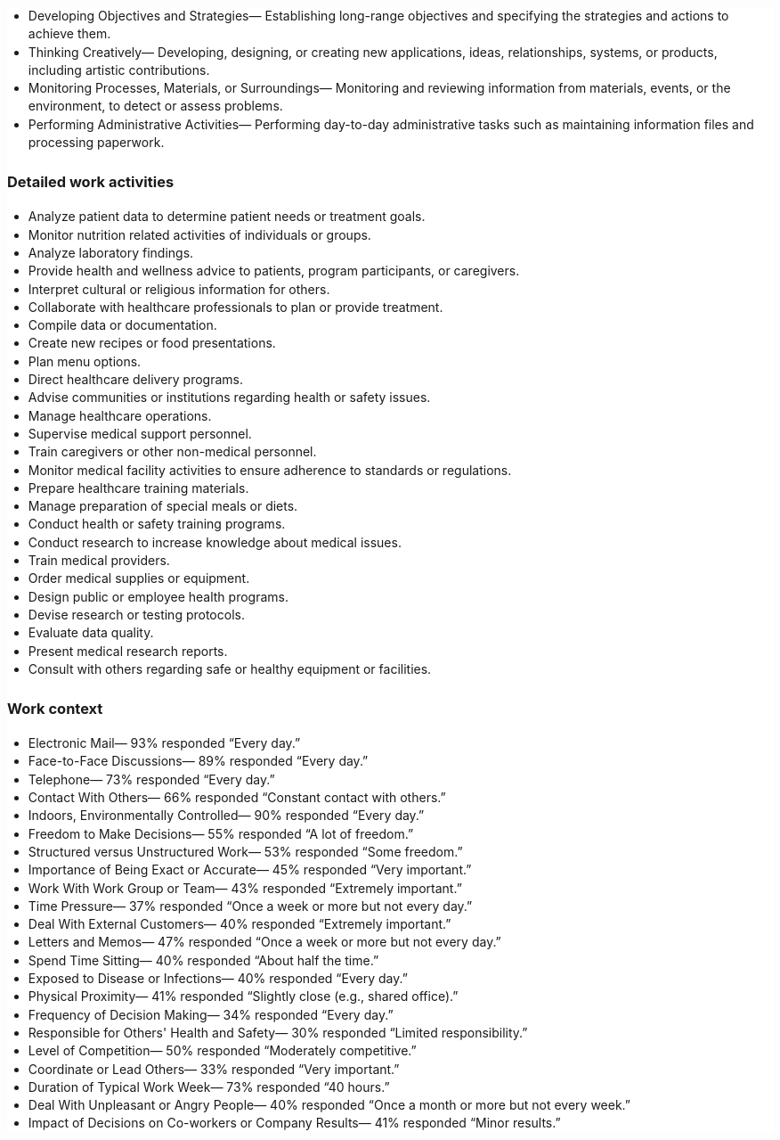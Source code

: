 - Developing Objectives and Strategies— Establishing long-range objectives and specifying the strategies and actions to achieve them.
- Thinking Creatively— Developing, designing, or creating new applications, ideas, relationships, systems, or products, including artistic contributions.
- Monitoring Processes, Materials, or Surroundings— Monitoring and reviewing information from materials, events, or the environment, to detect or assess problems.
- Performing Administrative Activities— Performing day-to-day administrative tasks such as maintaining information files and processing paperwork.

### Detailed work activities
- Analyze patient data to determine patient needs or treatment goals.
- Monitor nutrition related activities of individuals or groups.
- Analyze laboratory findings.
- Provide health and wellness advice to patients, program participants, or caregivers.
- Interpret cultural or religious information for others.
- Collaborate with healthcare professionals to plan or provide treatment.
- Compile data or documentation.
- Create new recipes or food presentations.
- Plan menu options.
- Direct healthcare delivery programs.
- Advise communities or institutions regarding health or safety issues.
- Manage healthcare operations.
- Supervise medical support personnel.
- Train caregivers or other non-medical personnel.
- Monitor medical facility activities to ensure adherence to standards or regulations.
- Prepare healthcare training materials.
- Manage preparation of special meals or diets.
- Conduct health or safety training programs.
- Conduct research to increase knowledge about medical issues.
- Train medical providers.
- Order medical supplies or equipment.
- Design public or employee health programs.
- Devise research or testing protocols.
- Evaluate data quality.
- Present medical research reports.
- Consult with others regarding safe or healthy equipment or facilities.

### Work context
- Electronic Mail— 93% responded “Every day.”
- Face-to-Face Discussions— 89% responded “Every day.”
- Telephone— 73% responded “Every day.”
- Contact With Others— 66% responded “Constant contact with others.”
- Indoors, Environmentally Controlled— 90% responded “Every day.”
- Freedom to Make Decisions— 55% responded “A lot of freedom.”
- Structured versus Unstructured Work— 53% responded “Some freedom.”
- Importance of Being Exact or Accurate— 45% responded “Very important.”
- Work With Work Group or Team— 43% responded “Extremely important.”
- Time Pressure— 37% responded “Once a week or more but not every day.”
- Deal With External Customers— 40% responded “Extremely important.”
- Letters and Memos— 47% responded “Once a week or more but not every day.”
- Spend Time Sitting— 40% responded “About half the time.”
- Exposed to Disease or Infections— 40% responded “Every day.”
- Physical Proximity— 41% responded “Slightly close (e.g., shared office).”
- Frequency of Decision Making— 34% responded “Every day.”
- Responsible for Others' Health and Safety— 30% responded “Limited responsibility.”
- Level of Competition— 50% responded “Moderately competitive.”
- Coordinate or Lead Others— 33% responded “Very important.”
- Duration of Typical Work Week— 73% responded “40 hours.”
- Deal With Unpleasant or Angry People— 40% responded “Once a month or more but not every week.”
- Impact of Decisions on Co-workers or Company Results— 41% responded “Minor results.”
